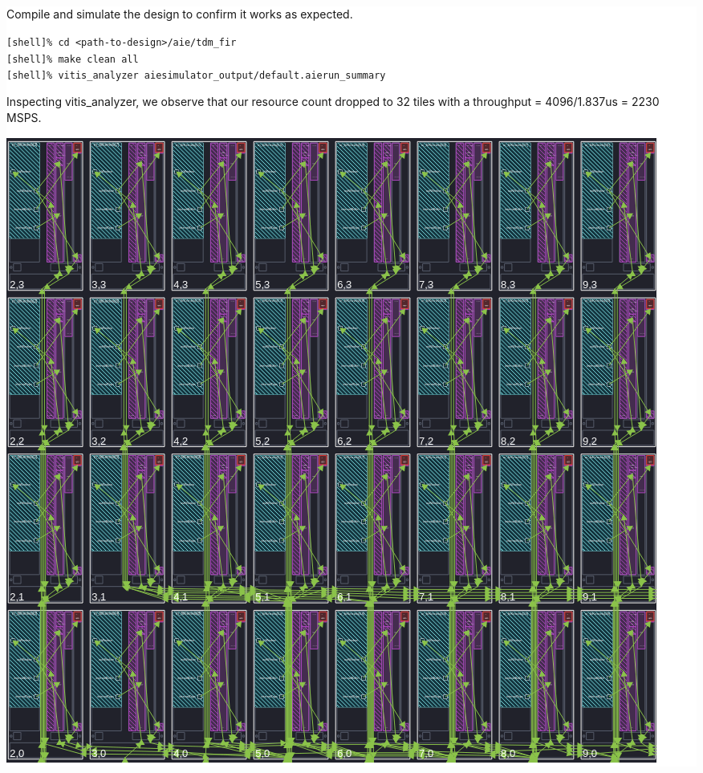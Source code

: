 Compile and simulate the design to confirm it works as expected.

```
[shell]% cd <path-to-design>/aie/tdm_fir
[shell]% make clean all
[shell]% vitis_analyzer aiesimulator_output/default.aierun_summary
```

Inspecting vitis_analyzer, we observe that our resource count dropped to 32 tiles with a throughput = 4096/1.837us = 2230 MSPS.

![figure8](images/filterbank_array_view.png)



[1]: <https://ieeexplore.ieee.org/document/1193158> "Digital Receivers and Transmitter Using Polyphase Filter Banks for Wireless Communications, F.J. Harris et. al."